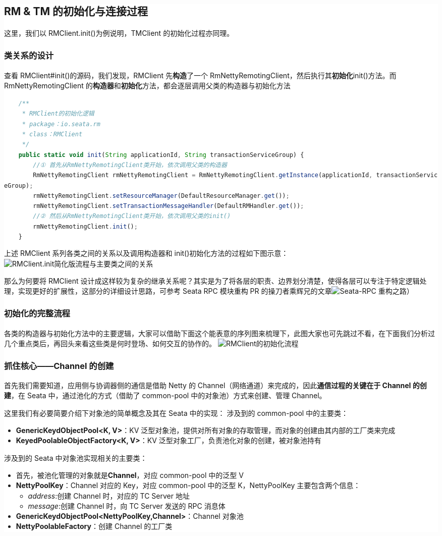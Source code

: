 ## RM & TM 的初始化与连接过程

这里，我们以 RMClient.init()为例说明，TMClient 的初始化过程亦同理。

### 类关系的设计

查看 RMClient#init()的源码，我们发现，RMClient 先**构造**了一个 RmNettyRemotingClient，然后执行其**初始化**init()方法。而 RmNettyRemotingClient 的**构造器**和**初始化**方法，都会逐层调用父类的构造器与初始化方法

```js
    /**
     * RMClient的初始化逻辑
     * package：io.seata.rm
     * class：RMClient
     */
    public static void init(String applicationId, String transactionServiceGroup) {
        //① 首先从RmNettyRemotingClient类开始，依次调用父类的构造器
        RmNettyRemotingClient rmNettyRemotingClient = RmNettyRemotingClient.getInstance(applicationId, transactionServiceGroup);
        rmNettyRemotingClient.setResourceManager(DefaultResourceManager.get());
        rmNettyRemotingClient.setTransactionMessageHandler(DefaultRMHandler.get());
        //② 然后从RmNettyRemotingClient类开始，依次调用父类的init()
        rmNettyRemotingClient.init();
    }
```

上述 RMClient 系列各类之间的关系以及调用构造器和 init()初始化方法的过程如下图示意：
![RMClient.init简化版流程与主要类之间的关系](http://booogu.top/img/in-post/rmclient_relation.jpg)

那么为何要将 RMClient 设计成这样较为复杂的继承关系呢？其实是为了将各层的职责、边界划分清楚，使得各层可以专注于特定逻辑处理，实现更好的扩展性，这部分的详细设计思路，可参考 Seata RPC 模块重构 PR 的操刀者乘辉兄的文章![Seata-RPC 重构之路](https://mp.weixin.qq.com/s/PCSZ4a8cgmyZNhbUrO-BZQ)）

### 初始化的完整流程

各类的构造器与初始化方法中的主要逻辑，大家可以借助下面这个能表意的序列图来梳理下，此图大家也可先跳过不看，在下面我们分析过几个重点类后，再回头来看这些类是何时登场、如何交互的协作的。
![RMClient的初始化流程](http://booogu.top/img/in-post/rmclient_initialization.png)

### 抓住核心——Channel 的创建

首先我们需要知道，应用侧与协调器侧的通信是借助 Netty 的 Channel（网络通道）来完成的，因此**通信过程的关键在于 Channel 的创建**，在 Seata 中，通过池化的方式（借助了 common-pool 中的对象池）方式来创建、管理 Channel。

这里我们有必要简要介绍下对象池的简单概念及其在 Seata 中的实现：
涉及到的 common-pool 中的主要类：

- **GenericKeydObjectPool\<K, V>**：KV 泛型对象池，提供对所有对象的存取管理，而对象的创建由其内部的工厂类来完成
- **KeyedPoolableObjectFactory\<K, V>**：KV 泛型对象工厂，负责池化对象的创建，被对象池持有

涉及到的 Seata 中对象池实现相关的主要类：

- 首先，被池化管理的对象就是**Channel**，对应 common-pool 中的泛型 V
- **NettyPoolKey**：Channel 对应的 Key，对应 common-pool 中的泛型 K，NettyPoolKey 主要包含两个信息：
  - _address_:创建 Channel 时，对应的 TC Server 地址
  - _message_:创建 Channel 时，向 TC Server 发送的 RPC 消息体
- **GenericKeydObjectPool\<NettyPoolKey,Channel>**：Channel 对象池
- **NettyPoolableFactory**：创建 Channel 的工厂类
